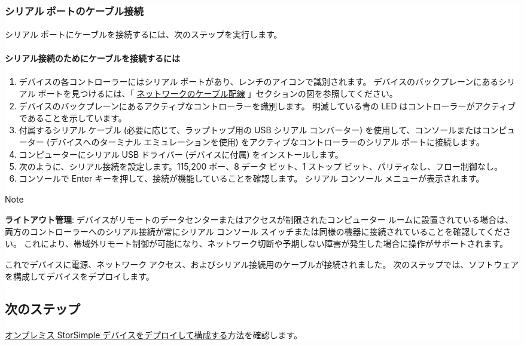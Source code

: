 ### <a name="serial-port-cabling"></a>シリアル ポートのケーブル接続
シリアル ポートにケーブルを接続するには、次のステップを実行します。

#### <a name="to-cable-for-serial-connection"></a>シリアル接続のためにケーブルを接続するには
1. デバイスの各コントローラーにはシリアル ポートがあり、レンチのアイコンで識別されます。 デバイスのバックプレーンにあるシリアル ポートを見つけるには、「 [ネットワークのケーブル配線](#network-cabling) 」セクションの図を参照してください。
2. デバイスのバックプレーンにあるアクティブなコントローラーを識別します。 明滅している青の LED はコントローラーがアクティブであることを示しています。
3. 付属するシリアル ケーブル (必要に応じて、ラップトップ用の USB シリアル コンバーター) を使用して、コンソールまたはコンピューター (デバイスへのターミナル エミュレーションを使用) をアクティブなコントローラーのシリアル ポートに接続します。
4. コンピューターにシリアル USB ドライバー (デバイスに付属) をインストールします。
5. 次のように、シリアル接続を設定します。115,200 ボー、8 データ ビット、1 ストップ ビット、パリティなし、フロー制御なし。
6. コンソールで Enter キーを押して、接続が機能していることを確認します。 シリアル コンソール メニューが表示されます。

> [!NOTE]
> **ライトアウト管理**: デバイスがリモートのデータセンターまたはアクセスが制限されたコンピューター ルームに設置されている場合は、両方のコントローラーへのシリアル接続が常にシリアル コンソール スイッチまたは同様の機器に接続されていることを確認してください。 これにより、帯域外リモート制御が可能になり、ネットワーク切断や予期しない障害が発生した場合に操作がサポートされます。
> 
> 

これでデバイスに電源、ネットワーク アクセス、およびシリアル接続用のケーブルが接続されました。 次のステップでは、ソフトウェアを構成してデバイスをデプロイします。

## <a name="next-steps"></a>次のステップ
[オンプレミス StorSimple デバイスをデプロイして構成する](storsimple-deployment-walkthrough-u2.md)方法を確認します。

